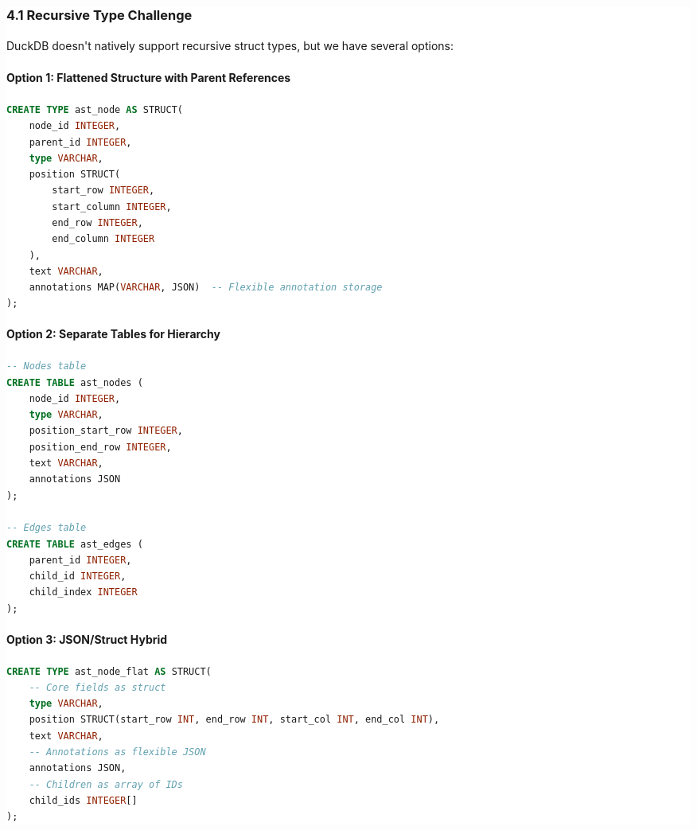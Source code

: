 ### 4.1 Recursive Type Challenge

DuckDB doesn't natively support recursive struct types, but we have several options:

#### Option 1: Flattened Structure with Parent References
```sql
CREATE TYPE ast_node AS STRUCT(
    node_id INTEGER,
    parent_id INTEGER,
    type VARCHAR,
    position STRUCT(
        start_row INTEGER,
        start_column INTEGER,
        end_row INTEGER,
        end_column INTEGER
    ),
    text VARCHAR,
    annotations MAP(VARCHAR, JSON)  -- Flexible annotation storage
);
```

#### Option 2: Separate Tables for Hierarchy
```sql
-- Nodes table
CREATE TABLE ast_nodes (
    node_id INTEGER,
    type VARCHAR,
    position_start_row INTEGER,
    position_end_row INTEGER,
    text VARCHAR,
    annotations JSON
);

-- Edges table
CREATE TABLE ast_edges (
    parent_id INTEGER,
    child_id INTEGER,
    child_index INTEGER
);
```

#### Option 3: JSON/Struct Hybrid
```sql
CREATE TYPE ast_node_flat AS STRUCT(
    -- Core fields as struct
    type VARCHAR,
    position STRUCT(start_row INT, end_row INT, start_col INT, end_col INT),
    text VARCHAR,
    -- Annotations as flexible JSON
    annotations JSON,
    -- Children as array of IDs
    child_ids INTEGER[]
);
```
